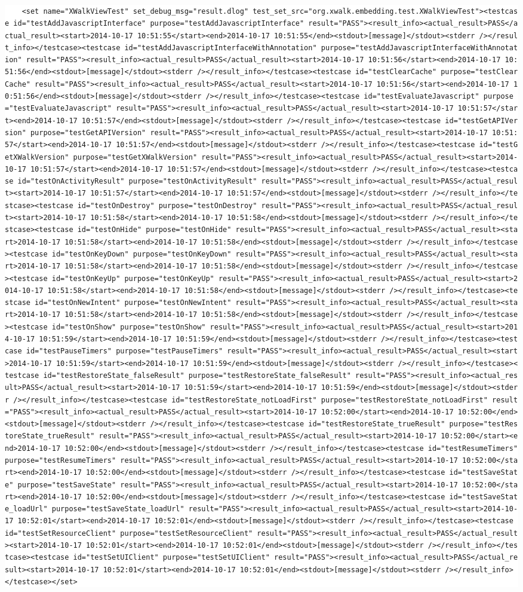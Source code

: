         <set name="XWalkViewTest" set_debug_msg="result.dlog" test_set_src="org.xwalk.embedding.test.XWalkViewTest"><testcase id="testAddJavascriptInterface" purpose="testAddJavascriptInterface" result="PASS"><result_info><actual_result>PASS</actual_result><start>2014-10-17 10:51:55</start><end>2014-10-17 10:51:55</end><stdout>[message]</stdout><stderr /></result_info></testcase><testcase id="testAddJavascriptInterfaceWithAnnotation" purpose="testAddJavascriptInterfaceWithAnnotation" result="PASS"><result_info><actual_result>PASS</actual_result><start>2014-10-17 10:51:56</start><end>2014-10-17 10:51:56</end><stdout>[message]</stdout><stderr /></result_info></testcase><testcase id="testClearCache" purpose="testClearCache" result="PASS"><result_info><actual_result>PASS</actual_result><start>2014-10-17 10:51:56</start><end>2014-10-17 10:51:56</end><stdout>[message]</stdout><stderr /></result_info></testcase><testcase id="testEvaluateJavascript" purpose="testEvaluateJavascript" result="PASS"><result_info><actual_result>PASS</actual_result><start>2014-10-17 10:51:57</start><end>2014-10-17 10:51:57</end><stdout>[message]</stdout><stderr /></result_info></testcase><testcase id="testGetAPIVersion" purpose="testGetAPIVersion" result="PASS"><result_info><actual_result>PASS</actual_result><start>2014-10-17 10:51:57</start><end>2014-10-17 10:51:57</end><stdout>[message]</stdout><stderr /></result_info></testcase><testcase id="testGetXWalkVersion" purpose="testGetXWalkVersion" result="PASS"><result_info><actual_result>PASS</actual_result><start>2014-10-17 10:51:57</start><end>2014-10-17 10:51:57</end><stdout>[message]</stdout><stderr /></result_info></testcase><testcase id="testOnActivityResult" purpose="testOnActivityResult" result="PASS"><result_info><actual_result>PASS</actual_result><start>2014-10-17 10:51:57</start><end>2014-10-17 10:51:57</end><stdout>[message]</stdout><stderr /></result_info></testcase><testcase id="testOnDestroy" purpose="testOnDestroy" result="PASS"><result_info><actual_result>PASS</actual_result><start>2014-10-17 10:51:58</start><end>2014-10-17 10:51:58</end><stdout>[message]</stdout><stderr /></result_info></testcase><testcase id="testOnHide" purpose="testOnHide" result="PASS"><result_info><actual_result>PASS</actual_result><start>2014-10-17 10:51:58</start><end>2014-10-17 10:51:58</end><stdout>[message]</stdout><stderr /></result_info></testcase><testcase id="testOnKeyDown" purpose="testOnKeyDown" result="PASS"><result_info><actual_result>PASS</actual_result><start>2014-10-17 10:51:58</start><end>2014-10-17 10:51:58</end><stdout>[message]</stdout><stderr /></result_info></testcase><testcase id="testOnKeyUp" purpose="testOnKeyUp" result="PASS"><result_info><actual_result>PASS</actual_result><start>2014-10-17 10:51:58</start><end>2014-10-17 10:51:58</end><stdout>[message]</stdout><stderr /></result_info></testcase><testcase id="testOnNewIntent" purpose="testOnNewIntent" result="PASS"><result_info><actual_result>PASS</actual_result><start>2014-10-17 10:51:58</start><end>2014-10-17 10:51:58</end><stdout>[message]</stdout><stderr /></result_info></testcase><testcase id="testOnShow" purpose="testOnShow" result="PASS"><result_info><actual_result>PASS</actual_result><start>2014-10-17 10:51:59</start><end>2014-10-17 10:51:59</end><stdout>[message]</stdout><stderr /></result_info></testcase><testcase id="testPauseTimers" purpose="testPauseTimers" result="PASS"><result_info><actual_result>PASS</actual_result><start>2014-10-17 10:51:59</start><end>2014-10-17 10:51:59</end><stdout>[message]</stdout><stderr /></result_info></testcase><testcase id="testRestoreState_falseResult" purpose="testRestoreState_falseResult" result="PASS"><result_info><actual_result>PASS</actual_result><start>2014-10-17 10:51:59</start><end>2014-10-17 10:51:59</end><stdout>[message]</stdout><stderr /></result_info></testcase><testcase id="testRestoreState_notLoadFirst" purpose="testRestoreState_notLoadFirst" result="PASS"><result_info><actual_result>PASS</actual_result><start>2014-10-17 10:52:00</start><end>2014-10-17 10:52:00</end><stdout>[message]</stdout><stderr /></result_info></testcase><testcase id="testRestoreState_trueResult" purpose="testRestoreState_trueResult" result="PASS"><result_info><actual_result>PASS</actual_result><start>2014-10-17 10:52:00</start><end>2014-10-17 10:52:00</end><stdout>[message]</stdout><stderr /></result_info></testcase><testcase id="testResumeTimers" purpose="testResumeTimers" result="PASS"><result_info><actual_result>PASS</actual_result><start>2014-10-17 10:52:00</start><end>2014-10-17 10:52:00</end><stdout>[message]</stdout><stderr /></result_info></testcase><testcase id="testSaveState" purpose="testSaveState" result="PASS"><result_info><actual_result>PASS</actual_result><start>2014-10-17 10:52:00</start><end>2014-10-17 10:52:00</end><stdout>[message]</stdout><stderr /></result_info></testcase><testcase id="testSaveState_loadUrl" purpose="testSaveState_loadUrl" result="PASS"><result_info><actual_result>PASS</actual_result><start>2014-10-17 10:52:01</start><end>2014-10-17 10:52:01</end><stdout>[message]</stdout><stderr /></result_info></testcase><testcase id="testSetResourceClient" purpose="testSetResourceClient" result="PASS"><result_info><actual_result>PASS</actual_result><start>2014-10-17 10:52:01</start><end>2014-10-17 10:52:01</end><stdout>[message]</stdout><stderr /></result_info></testcase><testcase id="testSetUIClient" purpose="testSetUIClient" result="PASS"><result_info><actual_result>PASS</actual_result><start>2014-10-17 10:52:01</start><end>2014-10-17 10:52:01</end><stdout>[message]</stdout><stderr /></result_info></testcase></set>